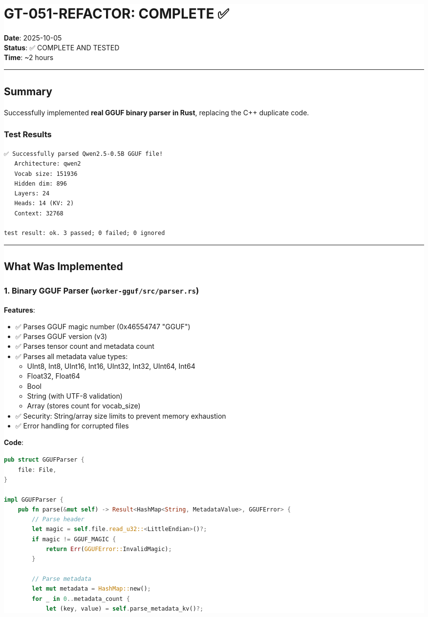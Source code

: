 # GT-051-REFACTOR: COMPLETE ✅

**Date**: 2025-10-05  
**Status**: ✅ COMPLETE AND TESTED  
**Time**: ~2 hours

---

## Summary

Successfully implemented **real GGUF binary parser in Rust**, replacing the C++ duplicate code.

### Test Results

```
✅ Successfully parsed Qwen2.5-0.5B GGUF file!
   Architecture: qwen2
   Vocab size: 151936
   Hidden dim: 896
   Layers: 24
   Heads: 14 (KV: 2)
   Context: 32768

test result: ok. 3 passed; 0 failed; 0 ignored
```

---

## What Was Implemented

### 1. Binary GGUF Parser (`worker-gguf/src/parser.rs`)

**Features**:
- ✅ Parses GGUF magic number (0x46554747 "GGUF")
- ✅ Parses GGUF version (v3)
- ✅ Parses tensor count and metadata count
- ✅ Parses all metadata value types:
  - UInt8, Int8, UInt16, Int16, UInt32, Int32, UInt64, Int64
  - Float32, Float64
  - Bool
  - String (with UTF-8 validation)
  - Array (stores count for vocab_size)
- ✅ Security: String/array size limits to prevent memory exhaustion
- ✅ Error handling for corrupted files

**Code**:
```rust
pub struct GGUFParser {
    file: File,
}

impl GGUFParser {
    pub fn parse(&mut self) -> Result<HashMap<String, MetadataValue>, GGUFError> {
        // Parse header
        let magic = self.file.read_u32::<LittleEndian>()?;
        if magic != GGUF_MAGIC {
            return Err(GGUFError::InvalidMagic);
        }
        
        // Parse metadata
        let mut metadata = HashMap::new();
        for _ in 0..metadata_count {
            let (key, value) = self.parse_metadata_kv()?;
```